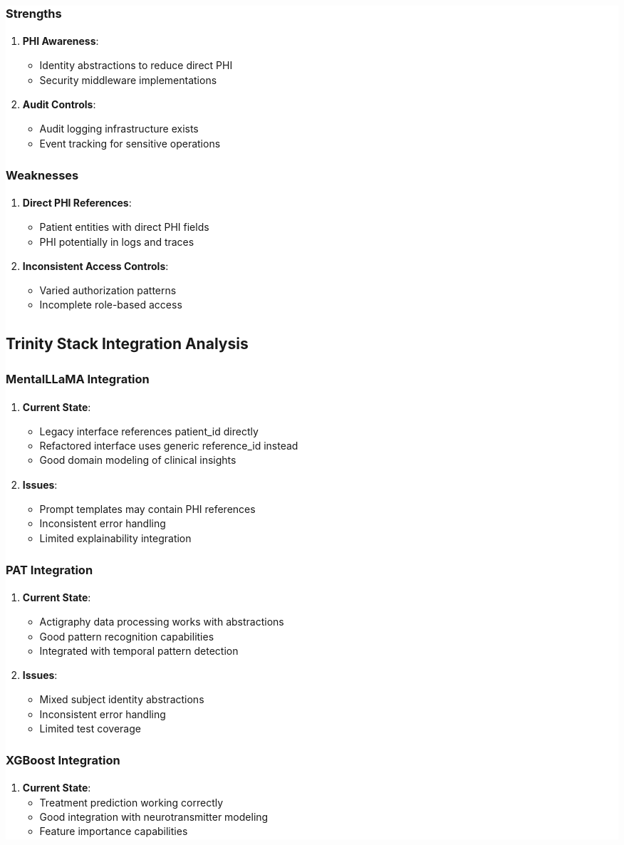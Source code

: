 ### Strengths

1. **PHI Awareness**:
   - Identity abstractions to reduce direct PHI
   - Security middleware implementations

2. **Audit Controls**:
   - Audit logging infrastructure exists
   - Event tracking for sensitive operations

### Weaknesses

1. **Direct PHI References**:
   - Patient entities with direct PHI fields
   - PHI potentially in logs and traces

2. **Inconsistent Access Controls**:
   - Varied authorization patterns
   - Incomplete role-based access

## Trinity Stack Integration Analysis

### MentalLLaMA Integration

1. **Current State**:
   - Legacy interface references patient_id directly
   - Refactored interface uses generic reference_id instead
   - Good domain modeling of clinical insights

2. **Issues**:
   - Prompt templates may contain PHI references
   - Inconsistent error handling
   - Limited explainability integration

### PAT Integration

1. **Current State**:
   - Actigraphy data processing works with abstractions
   - Good pattern recognition capabilities
   - Integrated with temporal pattern detection

2. **Issues**:
   - Mixed subject identity abstractions
   - Inconsistent error handling
   - Limited test coverage

### XGBoost Integration

1. **Current State**:
   - Treatment prediction working correctly
   - Good integration with neurotransmitter modeling
   - Feature importance capabilities
